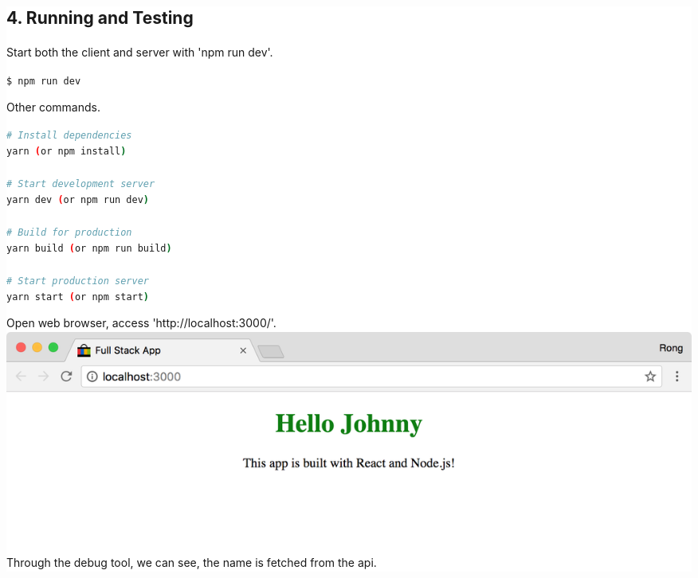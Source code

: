## 4. Running and Testing
Start both the client and server with 'npm run dev'.
```raw
$ npm run dev
```
Other commands.
```bash
# Install dependencies
yarn (or npm install)

# Start development server
yarn dev (or npm run dev)

# Build for production
yarn build (or npm run build)

# Start production server
yarn start (or npm start)
```
Open web browser, access 'http://localhost:3000/'.
![image](/public/images/frontend/2641/homepage.png)
Through the debug tool, we can see, the name is fetched from the api.